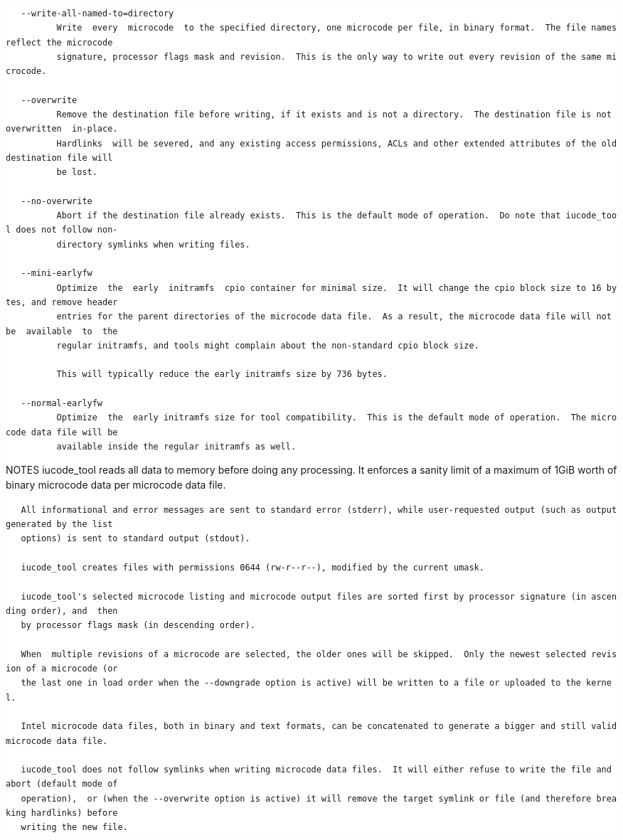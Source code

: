        --write-all-named-to=directory
              Write  every  microcode  to the specified directory, one microcode per file, in binary format.  The file names reflect the microcode
              signature, processor flags mask and revision.  This is the only way to write out every revision of the same microcode.

       --overwrite
              Remove the destination file before writing, if it exists and is not a directory.  The destination file is not overwritten  in‐place.
              Hardlinks  will be severed, and any existing access permissions, ACLs and other extended attributes of the old destination file will
              be lost.

       --no-overwrite
              Abort if the destination file already exists.  This is the default mode of operation.  Do note that iucode_tool does not follow non‐
              directory symlinks when writing files.

       --mini-earlyfw
              Optimize  the  early  initramfs  cpio container for minimal size.  It will change the cpio block size to 16 bytes, and remove header
              entries for the parent directories of the microcode data file.  As a result, the microcode data file will not be  available  to  the
              regular initramfs, and tools might complain about the non‐standard cpio block size.

              This will typically reduce the early initramfs size by 736 bytes.

       --normal-earlyfw
              Optimize  the  early initramfs size for tool compatibility.  This is the default mode of operation.  The microcode data file will be
              available inside the regular initramfs as well.

NOTES
       iucode_tool reads all data to memory before doing any processing.  It enforces a sanity  limit  of  a  maximum  of  1GiB  worth  of  binary
       microcode data per microcode data file.

       All informational and error messages are sent to standard error (stderr), while user‐requested output (such as output generated by the list
       options) is sent to standard output (stdout).

       iucode_tool creates files with permissions 0644 (rw-r--r--), modified by the current umask.

       iucode_tool's selected microcode listing and microcode output files are sorted first by processor signature (in ascending order), and  then
       by processor flags mask (in descending order).

       When  multiple revisions of a microcode are selected, the older ones will be skipped.  Only the newest selected revision of a microcode (or
       the last one in load order when the --downgrade option is active) will be written to a file or uploaded to the kernel.

       Intel microcode data files, both in binary and text formats, can be concatenated to generate a bigger and still valid microcode data file.

       iucode_tool does not follow symlinks when writing microcode data files.  It will either refuse to write the file and abort (default mode of
       operation),  or (when the --overwrite option is active) it will remove the target symlink or file (and therefore breaking hardlinks) before
       writing the new file.
